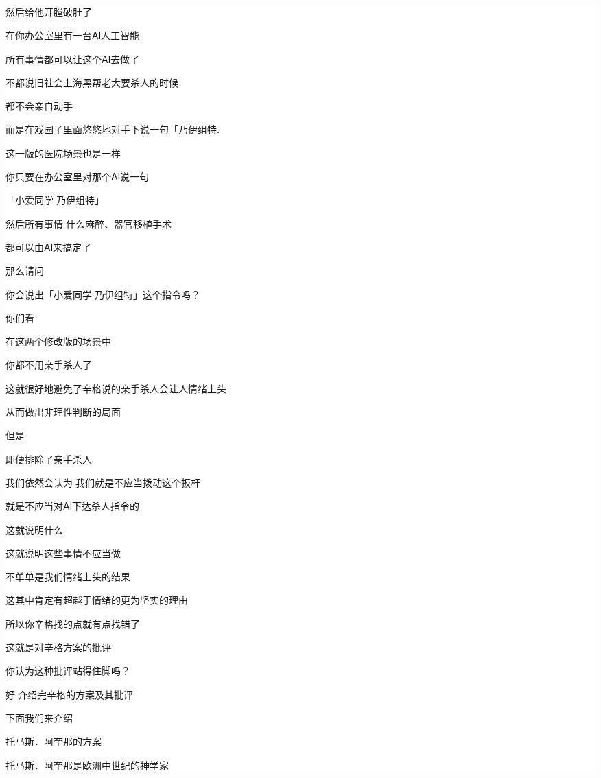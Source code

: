 然后给他开膛破肚了

在你办公室里有一台Al人工智能

所有事情都可以让这个Al去做了

不都说旧社会上海黑帮老大要杀人的时候

都不会亲自动手

而是在戏园子里面悠悠地对手下说一句「乃伊组特.

这一版的医院场景也是一样

你只要在办公室里对那个Al说一句

「小爱同学 乃伊组特」

然后所有事情 什么麻醉、器官移植手术

都可以由Al来搞定了

那么请问

你会说出「小爱同学 乃伊组特」这个指令吗？

你们看

在这两个修改版的场景中

你都不用亲手杀人了

这就很好地避免了辛格说的亲手杀人会让人情绪上头

从而做出非理性判断的局面

但是

即便排除了亲手杀人

我们依然会认为 我们就是不应当拨动这个扳杆

就是不应当对Al下达杀人指令的

这就说明什么

这就说明这些事情不应当做

不单单是我们情绪上头的结果

这其中肯定有超越于情绪的更为坚实的理由

所以你辛格找的点就有点找错了

这就是对辛格方案的批评

你认为这种批评站得住脚吗？

好 介绍完辛格的方案及其批评

下面我们来介绍

托马斯．阿奎那的方案

托马斯．阿奎那是欧洲中世纪的神学家
